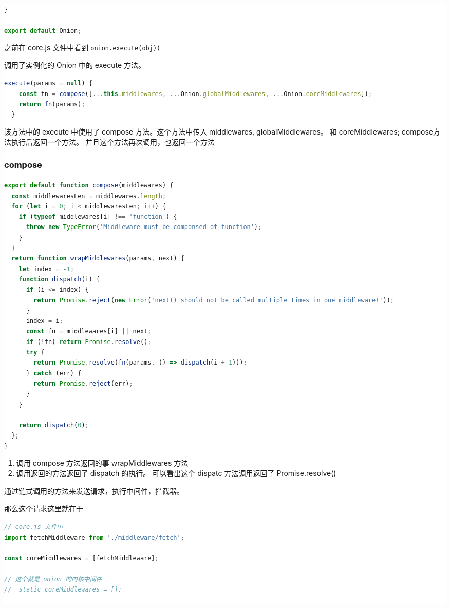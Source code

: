```javaScript
}

export default Onion;
```

之前在 core.js 文件中看到  `onion.execute(obj))`

调用了实例化的 Onion 中的 execute 方法。

```javaScript
execute(params = null) {
    const fn = compose([...this.middlewares, ...Onion.globalMiddlewares, ...Onion.coreMiddlewares]);
    return fn(params);
  }
```
该方法中的 execute 中使用了 compose 方法。这个方法中传入 middlewares, globalMiddlewares。 和 coreMiddlewares; compose方法执行后返回一个方法。
并且这个方法再次调用，也返回一个方法

### compose 

```javaScript
export default function compose(middlewares) {
  const middlewaresLen = middlewares.length;
  for (let i = 0; i < middlewaresLen; i++) {
    if (typeof middlewares[i] !== 'function') {
      throw new TypeError('Middleware must be componsed of function');
    }
  }
  return function wrapMiddlewares(params, next) {
    let index = -1;
    function dispatch(i) {
      if (i <= index) {
        return Promise.reject(new Error('next() should not be called multiple times in one middleware!'));
      }
      index = i;
      const fn = middlewares[i] || next;
      if (!fn) return Promise.resolve();
      try {
        return Promise.resolve(fn(params, () => dispatch(i + 1)));
      } catch (err) {
        return Promise.reject(err);
      }
    }

    return dispatch(0);
  };
}
```
1. 调用 compose 方法返回的事 wrapMiddlewares 方法
2. 调用返回的方法返回了 dispatch 的执行。 可以看出这个 dispatc 方法调用返回了  Promise.resolve()

通过链式调用的方法来发送请求，执行中间件，拦截器。

那么这个请求这里就在于

```javaScript
// core.js 文件中
import fetchMiddleware from './middleware/fetch';

const coreMiddlewares = [fetchMiddleware];

// 这个就是 onion 的内核中间件
//  static coreMiddlewares = [];
 
```
